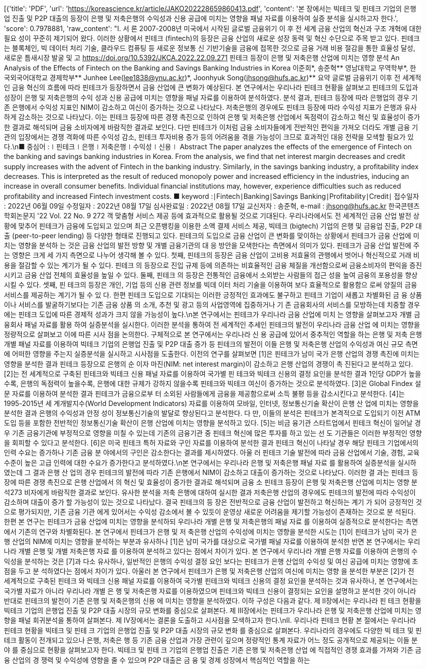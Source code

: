 [{'title': 'PDF', 'url': 'https://koreascience.kr/article/JAKO202228659860413.pdf', 'content': '본 장에서는 빅테크 및 핀테크 기업의 은행업 진출 및 P2P 대출의 등장이 은행 및 저축은행의 수익성과 신용 공급에 미치는 영향을 패널 자료를 이용하여 실증 분석을 실시하고자 한다.', 'score': 0.7978881, 'raw_content': "I. 서 론 2007-2008년 미국에서 시작된 글로벌 금융위기 이 후 전 세계 금융 산업의 혁신과 구조 개혁에 대한 필요 성이 꾸준히 제기되어 왔다. 이러한 상황에서 핀테크 (fintech)의 등장은 금융 산업의 새로운 성장 동력 및 혁신 수단으로 주목 받고 있다. 핀테크는 블록체인, 빅 데이터 처리 기술, 클라우드 컴퓨팅 등 새로운 정보통 신 기반기술을 금융에 접목한 것으로 금융 거래 비용 절감을 통한 효율성 달성, 새로운 틈새시장 발굴 및 고 https://doi.org/10.5392/JKCA.2022.22.09.271 핀테크 등장이 은행 및 저축은행 산업에 미치는 영향 분석 An Analysis of the Effects of Fintech on the Banking and Savings Banking Industries in Korea 이준희*, 송준혁** 영남대학교 무역학부*, 한국외국어대학교 경제학부** Junhee Lee(lee1838@ynu.ac.kr)*, Joonhyuk Song(jhsong@hufs.ac.kr)** 요약 글로벌 금융위기 이후 전 세계적인 금융 혁신의 흐름에 따라 핀테크가 등장하면서 금융 산업에 큰 변화가 예상된다. 본 연구에서는 우리나라 핀테크 현황을 살펴보고 핀테크의 도입과 성장이 은행 및 저축은행의 수익 성과 신용 공급에 미치는 영향을 패널 자료를 이용하여 분석하였다. 분석 결과, 핀테크 등장에 따라 은행업의 경우 기존 은행에서 수익성 지표인 NIM이 감소하고 여신이 증가하는 것으로 나타났다. 저축은행의 경우에도 핀테크 등장에 따라 수익성 지표가 은행과 유사하게 감소하는 것으로 나타났다. 이는 핀테크 등장에 따른 경쟁 촉진으로 인하여 은행 및 저축은행 산업에서 독점력이 감소하고 혁신 및 효율성이 증가한 결과로 해석되며 금융 소비자에게 바람직한 결과로 보인다. 다만 핀테크가 이처럼 금융 소비자들에게 전반적인 편익을 가져오 더라도 개별 금융 기관의 입장에서는 경쟁 격화에 따른 수익성 감소, 핀테크 투자비용 증가 등의 어려움을 겪을 가능성이 크므로 효과적인 대응 전략을 모색할 필요가 있다.\n■ 중심어 :∣핀테크∣은행∣저축은행∣수익성∣신용∣ Abstract The paper analyzes the effects of the emergence of Fintech on the banking and savings banking industries in Korea. From the analysis, we find that net interest margin decreases and credit supply increases with the advent of Fintech in the banking industry. Similarly, in the savings banking industry, a profitability index decreases. This is interpreted as the result of reduced monopoly power and increased efficiency in the industries, inducing an increase in overall consumer benefits. Individual financial institutions may, however, experience difficulties such as reduced profitability and increased Fintech investment costs. ■ keyword :∣Fintech∣Banking∣Savings Banking∣Profitability∣Credit∣ 접수일자 : 2022년 06월 09일 수정일자 : 2022년 08월 17일 심사완료일 : 2022년 08월 17일 교신저자 : 송준혁, e-mail : jhsong@hufs.ac.kr 한국콘텐츠학회논문지 '22 Vol. 22 No. 9 272 객 맞춤형 서비스 제공 등에 효과적으로 활용될 것으로 기대된다. 우리나라에서도 전 세계적인 금융 산업 발전 상황에 맞추어 핀테크가 금융에 도입되고 있으며 최근 오픈뱅킹을 이용한 소액 결제 서비스 제공, 빅테크 (bigtech) 기업의 은행 및 금융업 진출, P2P 대출 (peer-to-peer lending) 등 다양한 형태로 진행되고 있다. 핀테크의 도입으로 금융 산업이 큰 변화를 맞이하는 상황에서 핀테크가 금융 산업에 미치는 영향을 분석하 는 것은 금융 산업의 발전 방향 및 개별 금융기관의 대 응 방안을 모색한다는 측면에서 의미가 있다. 핀테크가 금융 산업 발전에 주는 영향은 크게 세 가지 측면으로 나누어 생각해 볼 수 있다. 첫째, 핀테크의 등장은 금융 산업이 고비용 저효율의 관행에서 벗어나 혁신적으로 거래 비용을 절감할 수 있는 계기가 될 수 있다. 핀테크 의 등장으로 진입 규제 등에 의존하는 비효율적인 금융 체질을 개선함으로써 금융소비자의 편익을 증진시키고 금융 산업 전체의 효율성을 높일 수 있다. 둘째, 핀테크 의 등장은 전통적인 금융에서 소외받는 사람들의 접근 성을 높여 금융의 포용성을 향상시킬 수 있다. 셋째, 핀 테크의 등장은 개인, 기업 등의 신용 관련 정보를 빅데 이터 처리 기술을 이용하여 보다 효율적으로 활용함으 로써 양질의 금융서비스를 제공하는 계기가 될 수 있 다. 한편 핀테크 도입으로 기대되는 이러한 긍정적인 효과에도 불구하고 핀테크 기업이 새롭고 차별화된 금 융 상품이나 서비스를 발굴하기보다는 기존 금융 상품 의 소개, 추천 및 광고 등의 사업영역에 집중하거나 기 존 금융회사의 서비스를 모방하는데 치중할 경우에는 핀테크 도입에 따른 경제적 성과가 크지 않을 가능성이 높다.\n본 연구에서는 핀테크가 우리나라 금융 산업에 미치 는 영향을 살펴보고자 개별 금융회사 패널 자료를 활용 하여 실증분석을 실시한다. 이러한 분석을 통하여 전 세계적인 추세인 핀테크의 발전이 우리나라 금융 산업 에 미치는 영향을 정량적으로 살펴보고 이에 따른 시사 점을 논의한다. 구체적으로 본 연구에서는 우리나라 신 용 공급에 있어서 중추적인 역할을 하는 은행 및 저축 은행 개별 패널 자료를 이용하여 빅테크 기업의 은행업 진출 및 P2P 대출 증가 등 핀테크의 발전이 이들 은행 및 저축은행 산업의 수익성과 여신 규모 측면에 어떠한 영향을 주는지 실증분석을 실시하고 시사점을 도출한다. 이전의 연구를 살펴보면 [1]은 핀테크가 남미 국가 은행 산업의 경쟁 촉진에 미치는 영향을 분석한 결과 핀테크 등장으로 은행의 순 이자 마진(NIM: net interest margin)이 감소하고 은행 산업의 경쟁이 촉 진된다고 분석하고 있다. [2]는 전 세계적으로 구축된 핀테크와 빅테크 신용 패널 자료를 이용하여 국가별 핀 테크와 빅테크 신용의 결정 요인을 분석한 결과 1인당 GDP가 높을수록, 은행의 독점력이 높을수록, 은행에 대한 규제가 강하지 않을수록 핀테크와 빅테크 여신이 증가하는 것으로 분석하였다. [3]은 Global Findex 설 문 자료를 이용하여 분석한 결과 핀테크가 금융으로부 터 소외된 사람들에게 금융을 제공함으로써 소득 불평 등을 감소시킨다고 분석한다. [4]는 1995-2015년 세 계개발지수(World Development Indicators) 자료를 이용하여 모바일, 인터넷, 정보통신기술 확산이 은행 산 업에 미치는 영향을 분석한 결과 은행의 수익성과 안정 성이 정보통신기술의 발달로 향상된다고 분석한다. 다 만, 이들의 분석은 핀테크가 본격적으로 도입되기 이전 ATM 도입 등을 포함한 전반적인 정보통신기술 확산이 은행 산업에 미치는 영향을 분석하고 있다. [5]는 비금 융기관 스타트업에서 핀테크 혁신이 일어날 경우 기존 금융기관에 부정적으로 영향을 미칠 수 있는데 기존의 금융기관 중 핀테크 혁신에 많은 투자를 하고 있는 선 도 기관들은 이러한 부정적인 영향을 회피할 수 있다고 분석한다. [6]은 미국 핀테크 특허 자료와 구인 자료를 이용하여 분석한 결과 핀테크 혁신이 나타날 경우 해당 핀테크 기업에서의 인력 수요는 증가하나 기존 금융 분 야에서의 구인은 감소한다는 결과를 제시하였다. 아울 러 핀테크 기술 발전에 따라 금융 산업에서 기술, 경험, 교육 수준이 높은 고급 인력에 대한 수요가 증가한다고 분석하였다.\n본 연구에서는 우리나라 은행 및 저축은행 패널 자료 를 활용하여 실증분석을 실시하였는데 그 결과 은행 산 업의 경우 핀테크의 발전에 따라 기존 은행에서 NIM이 감소하고 대출이 증가하는 것으로 나타났다. 이러한 결 과는 핀테크 등장에 따른 경쟁 촉진으로 은행 산업에서 의 혁신 및 효율성이 증가한 결과로 해석되며 금융 소 핀테크 등장이 은행 및 저축은행 산업에 미치는 영향 분석273 비자에게 바람직한 결과로 보인다. 유사한 분석을 저축 은행에 대하여 실시한 결과 저축은행 산업의 경우에도 핀테크의 발전에 따라 수익성이 감소하며 대출이 증가 할 가능성이 있는 것으로 나타났다. 결국 핀테크의 등 장은 전반적으로 금융 산업이 발전하고 혁신하는 계기 가 되어 긍정적인 것으로 평가되지만, 기존 금융 기관 에게 있어서는 수익성 감소에서 볼 수 있듯이 운영상 새로운 어려움을 제기할 가능성이 존재하는 것으로 분 석된다. 한편 본 연구는 핀테크가 금융 산업에 미치는 영향을 분석하되 우리나라 개별 은행 및 저축은행의 패널 자료 를 이용하여 실증적으로 분석한다는 측면에서 기존의 연구와 차별화된다. 본 연구에서 핀테크가 은행 및 저 축은행 산업의 수익성에 미치는 영향을 분석한 시도는 [1]이 핀테크가 남미 국가 은행 산업의 NIM에 미치는 영향을 분석하는 부분과 유사하나 [1]은 남미 국가를 대상으로 국가별 패널 자료를 이용하여 분석한 반면 본 연구에서는 우리나라 개별 은행 및 개별 저축은행 자료 를 이용하여 분석하고 있다는 점에서 차이가 있다. 본 연구에서 우리나라 개별 은행 자료를 이용하여 은행의 수익성을 분석하는 것은 [7]과 다소 유사하나, 일반적인 은행의 수익성 결정 요인 보다는 핀테크가 은행 산업의 수익성 및 여신 공급에 미치는 영향에 초점을 두고 분 석하였다는 점에서 차이가 있다. 아울러 본 연구에서 핀테크가 은행 및 저축은행 산업의 여신에 미치는 영향 을 분석한 부분은 [2]가 전 세계적으로 구축된 핀테크 와 빅테크 신용 패널 자료를 이용하여 국가별 핀테크와 빅테크 신용의 결정 요인을 분석하는 것과 유사하나, 본 연구에서는 국가별 자료가 아니라 우리나라 개별 은 행 및 저축은행 자료를 이용하였으며 핀테크와 빅테크 신용이 결정되는 요인을 설명하고 분석한 것이 아니라 반대로 핀테크의 발전이 기존 은행 및 저축은행의 신용 에 미치는 영향을 분석하였다. 이하 구성은 다음과 같다. 제 Ⅱ장에서는 우리나라 핀 테크 현황을 빅테크 기업의 은행업 진출 및 P2P 대출 시장의 규모 변화를 중심으로 살펴본다. 제 Ⅲ장에서는 핀테크가 우리나라 은행 및 저축은행 산업에 미치는 영 향을 패널 회귀분석을 통하여 살펴본다. 제 Ⅳ장에서는 결론을 도출하고 시사점을 모색하고자 한다.\nⅡ. 우리나라 핀테크 현황 본 절에서는 우리나라 핀테크 현황을 빅테크 및 핀테 크 기업의 은행업 진출 및 P2P 대출 시장의 규모 변화 를 중심으로 살펴본다. 우리나라의 경우에도 다양한 빅 테크 및 핀테크 활동이 전개되고 있으나 은행, 저축은 행 등 기존 금융 산업과 가장 관련이 깊으며 정량적인 통계 자료가 어느 정도 공개적으로 제공되는 이들 분야 를 중심으로 현황을 살펴보고자 한다. 빅테크 및 핀테 크 기업의 은행업 진출은 기존 은행 및 저축은행 산업 에 직접적인 경쟁 효과를 가져와 기존 금융 산업의 경 쟁력 및 수익성에 영향을 줄 수 있으며 P2P 대출은 금 융 및 경제 성장에서 핵심적인 역할을 하는